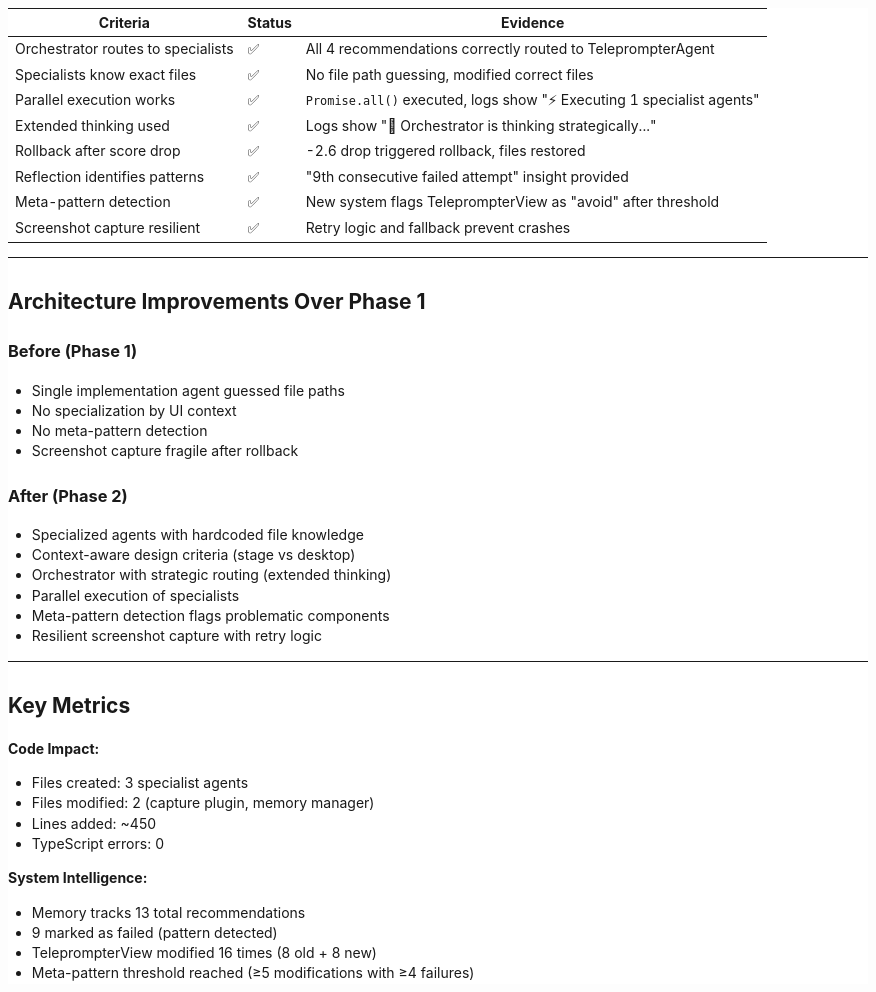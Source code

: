 | Criteria | Status | Evidence |
|----------|--------|----------|
| Orchestrator routes to specialists | ✅ | All 4 recommendations correctly routed to TeleprompterAgent |
| Specialists know exact files | ✅ | No file path guessing, modified correct files |
| Parallel execution works | ✅ | `Promise.all()` executed, logs show "⚡ Executing 1 specialist agents" |
| Extended thinking used | ✅ | Logs show "💭 Orchestrator is thinking strategically..." |
| Rollback after score drop | ✅ | -2.6 drop triggered rollback, files restored |
| Reflection identifies patterns | ✅ | "9th consecutive failed attempt" insight provided |
| Meta-pattern detection | ✅ | New system flags TeleprompterView as "avoid" after threshold |
| Screenshot capture resilient | ✅ | Retry logic and fallback prevent crashes |

---

## Architecture Improvements Over Phase 1

### Before (Phase 1)

- Single implementation agent guessed file paths
- No specialization by UI context
- No meta-pattern detection
- Screenshot capture fragile after rollback

### After (Phase 2)

- Specialized agents with hardcoded file knowledge
- Context-aware design criteria (stage vs desktop)
- Orchestrator with strategic routing (extended thinking)
- Parallel execution of specialists
- Meta-pattern detection flags problematic components
- Resilient screenshot capture with retry logic

---

## Key Metrics

**Code Impact:**

- Files created: 3 specialist agents
- Files modified: 2 (capture plugin, memory manager)
- Lines added: ~450
- TypeScript errors: 0

**System Intelligence:**

- Memory tracks 13 total recommendations
- 9 marked as failed (pattern detected)
- TeleprompterView modified 16 times (8 old + 8 new)
- Meta-pattern threshold reached (≥5 modifications with ≥4 failures)
